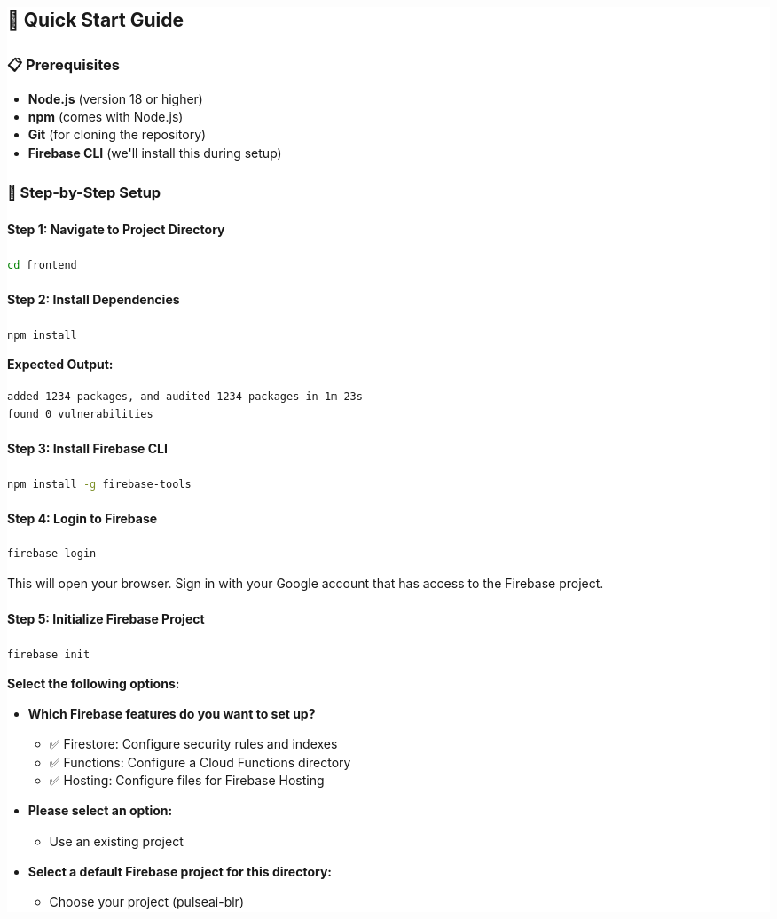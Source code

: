 ## 🚀 Quick Start Guide

### 📋 Prerequisites
- **Node.js** (version 18 or higher)
- **npm** (comes with Node.js)
- **Git** (for cloning the repository)
- **Firebase CLI** (we'll install this during setup)

### 🔧 Step-by-Step Setup

#### Step 1: Navigate to Project Directory
```bash
cd frontend
```

#### Step 2: Install Dependencies
```bash
npm install
```

**Expected Output:**
```
added 1234 packages, and audited 1234 packages in 1m 23s
found 0 vulnerabilities
```

#### Step 3: Install Firebase CLI
```bash
npm install -g firebase-tools
```

#### Step 4: Login to Firebase
```bash
firebase login
```

This will open your browser. Sign in with your Google account that has access to the Firebase project.

#### Step 5: Initialize Firebase Project
```bash
firebase init
```

**Select the following options:**
- **Which Firebase features do you want to set up?**
  - ✅ Firestore: Configure security rules and indexes
  - ✅ Functions: Configure a Cloud Functions directory
  - ✅ Hosting: Configure files for Firebase Hosting

- **Please select an option:**
  - Use an existing project

- **Select a default Firebase project for this directory:**
  - Choose your project (pulseai-blr)
